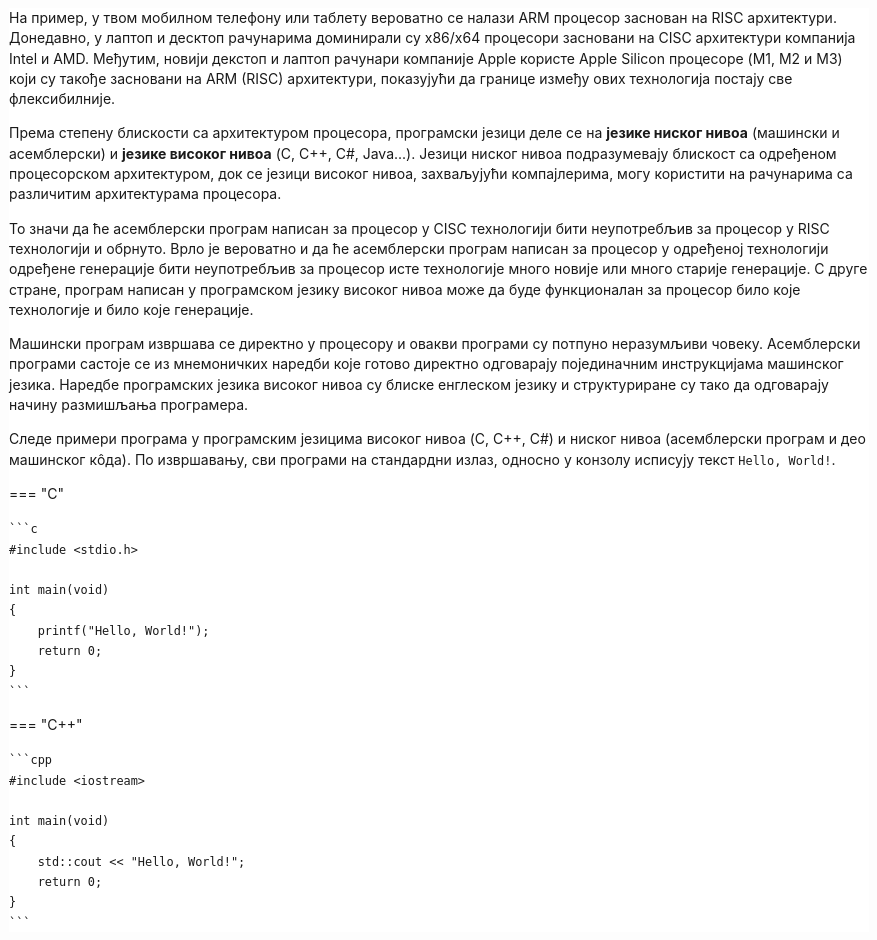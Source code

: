 На пример, у твом мобилном телефону или таблету вероватно се налази ARM
процесор заснован на RISC архитектури. Донедавно, у лаптоп и десктоп рачунарима
доминирали су x86/x64 процесори засновани на CISC архитектури компанија Intel и
AMD. Међутим, новији декстоп и лаптоп рачунари компаније Apple користе Apple
Silicon процесоре (M1, M2 и M3) који су такође засновани на ARM (RISC)
архитектури, показујући да границе између ових технологија постају све
флексибилније.

Према степену блискости са архитектуром процесора, програмски језици деле се на
**језике ниског нивоа** (машински и асемблерски) и **језике високог нивоа** (C,
C++, C#, Java...). Језици ниског нивоа подразумевају блискост са одређеном
процесорском архитектуром, док се језици високог нивоа, захваљујући
компајлерима, могу користити на рачунарима са различитим архитектурама
процесора.

То значи да ће асемблерски програм написан за процесор у CISC технологији бити
неупотребљив за процесор у RISC технологији и обрнуто. Врло је вероватно и да
ће асемблерски програм написан за процесор у одређеној технологији одређене
генерације бити неупотребљив за процесор исте технологије много новије или
много старије генерације. С друге стране, програм написан у програмском језику
високог нивоа може да буде функционалан за процесор било које технологије и
било које генерације.

Машински програм извршава се директно у процесору и овакви програми су потпуно
неразумљиви човеку. Асемблерски програми састоје се из мнемоничких наредби које
готово директно одговарају појединачним инструкцијама машинског језика. Наредбе
програмских језика високог нивоа су блиске енглеском језику и структуриране су
тако да одговарају начину размишљања програмера.

Следе примери програма у програмским језицима високог нивоа (C, C++, C#) и
ниског нивоа (асемблерски програм и део машинског кôда). По извршавању, сви
програми на стандардни излаз, односно у конзолу исписују текст `Hello, World!`.

=== "C"

    ```c
    #include <stdio.h>

    int main(void)
    {
        printf("Hello, World!");
        return 0;
    }
    ```

=== "C++"

    ```cpp
    #include <iostream>

    int main(void)
    {
        std::cout << "Hello, World!";
        return 0;
    }
    ```
